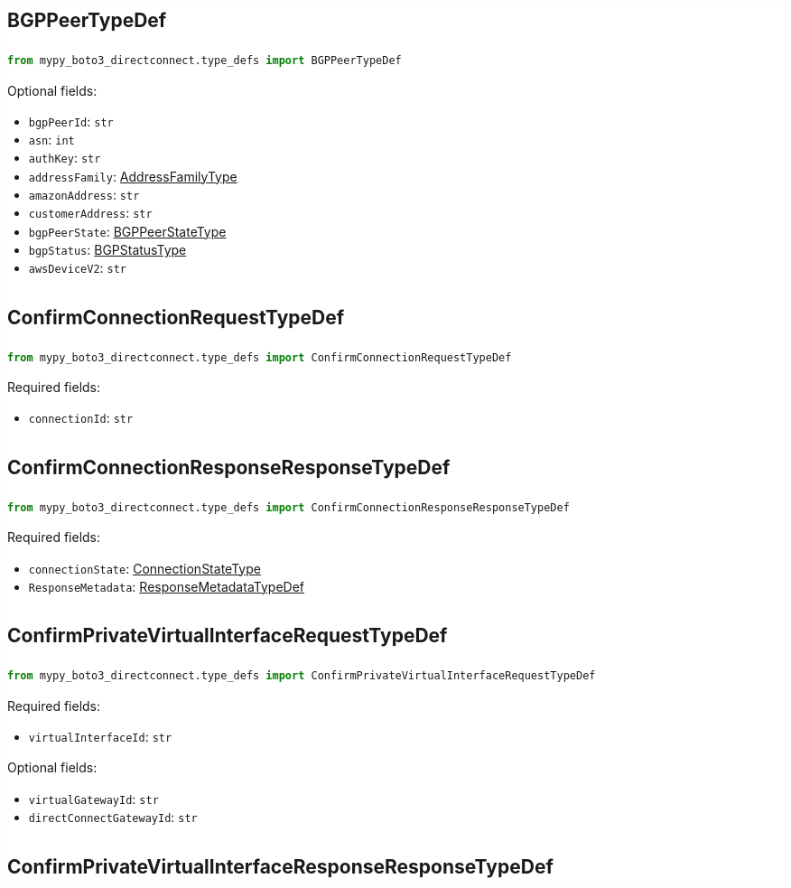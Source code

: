 ## BGPPeerTypeDef

```python
from mypy_boto3_directconnect.type_defs import BGPPeerTypeDef
```

Optional fields:

- `bgpPeerId`: `str`
- `asn`: `int`
- `authKey`: `str`
- `addressFamily`: [AddressFamilyType](./literals.md#addressfamilytype)
- `amazonAddress`: `str`
- `customerAddress`: `str`
- `bgpPeerState`: [BGPPeerStateType](./literals.md#bgppeerstatetype)
- `bgpStatus`: [BGPStatusType](./literals.md#bgpstatustype)
- `awsDeviceV2`: `str`

## ConfirmConnectionRequestTypeDef

```python
from mypy_boto3_directconnect.type_defs import ConfirmConnectionRequestTypeDef
```

Required fields:

- `connectionId`: `str`

## ConfirmConnectionResponseResponseTypeDef

```python
from mypy_boto3_directconnect.type_defs import ConfirmConnectionResponseResponseTypeDef
```

Required fields:

- `connectionState`: [ConnectionStateType](./literals.md#connectionstatetype)
- `ResponseMetadata`:
  [ResponseMetadataTypeDef](./type_defs.md#responsemetadatatypedef)

## ConfirmPrivateVirtualInterfaceRequestTypeDef

```python
from mypy_boto3_directconnect.type_defs import ConfirmPrivateVirtualInterfaceRequestTypeDef
```

Required fields:

- `virtualInterfaceId`: `str`

Optional fields:

- `virtualGatewayId`: `str`
- `directConnectGatewayId`: `str`

## ConfirmPrivateVirtualInterfaceResponseResponseTypeDef
